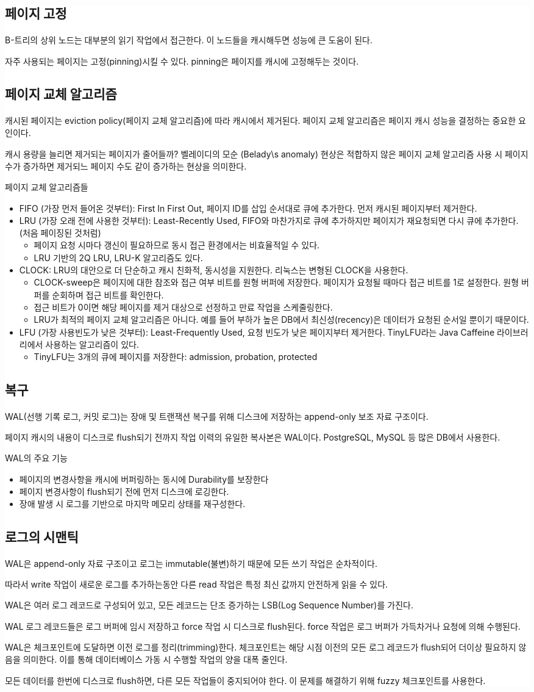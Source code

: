 ## 페이지 고정

B-트리의 상위 노드는 대부분의 읽기 작업에서 접근한다. 이 노드들을 캐시해두면 성능에 큰 도움이 된다.

자주 사용되는 페이지는 고정(pinning)시킬 수 있다. pinning은 페이지를 캐시에 고정해두는 것이다.

## 페이지 교체 알고리즘

캐시된 페이지는 eviction policy(페이지 교체 알고리즘)에 따라 캐시에서 제거된다. 페이지 교체 알고리즘은 페이지 캐시 성능을 결정하는 중요한 요인이다.

캐시 용량을 늘리면 제거되는 페이지가 줄어들까? 벨레이디의 모순 (Belady\s anomaly) 현상은 적합하지 않은 페이지 교체 알고리즘 사용 시 페이지 수가 증가하면 제거되느 페이지 수도 같이 증가하는 현상을 의미한다.

페이지 교체 알고리즘들

- FIFO (가장 먼저 들어온 것부터): First In First Out, 페이지 ID를 삽입 순서대로 큐에 추가한다. 먼저 캐시된 페이지부터 제거한다.
- LRU (가장 오래 전에 사용한 것부터): Least-Recently Used, FIFO와 마찬가지로 큐에 추가하지만 페이지가 재요청되면 다시 큐에 추가한다. (처음 페이징된 것처럼)
  - 페이지 요청 시마다 갱신이 필요하므로 동시 접근 환경에서는 비효율적일 수 있다.
  - LRU 기반의 2Q LRU, LRU-K 알고리즘도 있다.
- CLOCK: LRU의 대안으로 더 단순하고 캐시 친화적, 동시성을 지원한다. 리눅스는 변형된 CLOCK을 사용한다.
  - CLOCK-sweep은 페이지에 대한 참조와 접근 여부 비트를 원형 버퍼에 저장한다. 페이지가 요청될 때마다 접근 비트를 1로 설정한다. 원형 버퍼를 순회하며 접근 비트를 확인한다.
  - 접근 비트가 0이면 해당 페이지를 제거 대상으로 선정하고 만료 작업을 스케줄링한다.
  - LRU가 최적의 페이지 교체 알고리즘은 아니다. 예를 들어 부하가 높은 DB에서 최신성(recency)은 데이터가 요청된 순서일 뿐이기 때문이다.
- LFU (가장 사용빈도가 낮은 것부터): Least-Frequently Used, 요청 빈도가 낮은 페이지부터 제거한다. TinyLFU라는 Java Caffeine 라이브러리에서 사용하는 알고리즘이 있다.
  - TinyLFU는 3개의 큐에 페이지를 저장한다: admission, probation, protected

## 복구

WAL(선행 기록 로그, 커밋 로그)는 장애 및 트랜잭션 복구를 위해 디스크에 저장하는 append-only 보조 자료 구조이다.

페이지 캐시의 내용이 디스크로 flush되기 전까지 작업 이력의 유일한 복사본은 WAL이다. PostgreSQL, MySQL 등 많은 DB에서 사용한다.

WAL의 주요 기능

- 페이지의 변경사항을 캐시에 버퍼링하는 동시에 Durability를 보장한다
- 페이지 변경사항이 flush되기 전에 먼저 디스크에 로깅한다.
- 장애 발생 시 로그를 기반으로 마지막 메모리 상태를 재구성한다.

## 로그의 시맨틱

WAL은 append-only 자료 구조이고 로그는 immutable(불변)하기 때문에 모든 쓰기 작업은 순차적이다.

따라서 write 작업이 새로운 로그를 추가하는동안 다른 read 작업은 특정 최신 값까지 안전하게 읽을 수 있다.

WAL은 여러 로그 레코드로 구성되어 있고, 모든 레코드는 단조 증가하는 LSB(Log Sequence Number)를 가진다.

WAL 로그 레코드들은 로그 버퍼에 임시 저장하고 force 작업 시 디스크로 flush된다. force 작업은 로그 버퍼가 가득차거나 요청에 의해 수행된다.

WAL은 체크포인트에 도달하면 이전 로그를 정리(trimming)한다. 체크포인트는 해당 시점 이전의 모든 로그 레코드가 flush되어 더이상 필요하지 않음을 의미한다. 이를 통해 데이터베이스 가동 시 수행할 작업의 양을 대폭 줄인다.

모든 데이터를 한번에 디스크로 flush하면, 다른 모든 작업들이 중지되어야 한다. 이 문제를 해결하기 위해 fuzzy 체크포인트를 사용한다.
